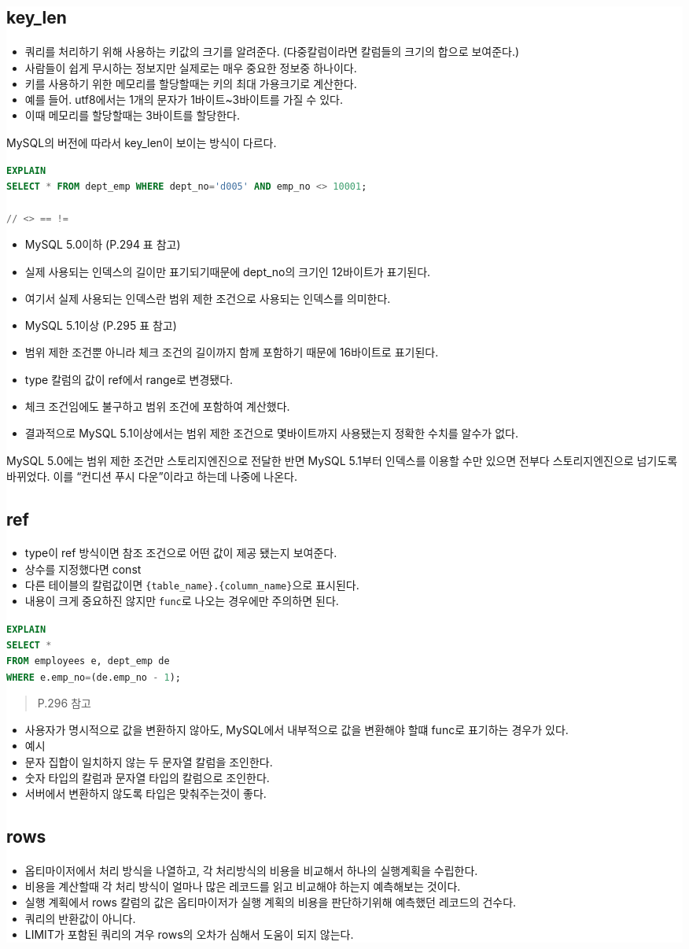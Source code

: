 ## key_len
- 쿼리를 처리하기 위해 사용하는 키값의 크기를 알려준다. (다중칼럼이라면 칼럼들의 크기의 합으로 보여준다.)
- 사람들이 쉽게 무시하는 정보지만 실제로는 매우 중요한 정보중 하나이다.
- 키를 사용하기 위한 메모리를 할당할때는 키의 최대 가용크기로 계산한다.
- 예를 들어. utf8에서는 1개의 문자가 1바이트~3바이트를 가질 수 있다.
- 이때 메모리를 할당할때는 3바이트를 할당한다.

MySQL의 버전에 따라서 key_len이 보이는 방식이 다르다.

``` SQL
EXPLAIN
SELECT * FROM dept_emp WHERE dept_no='d005' AND emp_no <> 10001;

// <> == !=
```

- MySQL 5.0이하 (P.294 표 참고)
- 실제 사용되는 인덱스의 길이만 표기되기때문에 dept_no의 크기인 12바이트가 표기된다.
- 여기서 실제 사용되는 인덱스란 범위 제한 조건으로 사용되는 인덱스를 의미한다.

- MySQL 5.1이상 (P.295 표 참고)
- 범위 제한 조건뿐 아니라 체크 조건의 길이까지 함께 포함하기 때문에 16바이트로 표기된다.
- type 칼럼의 값이 ref에서 range로 변경됐다.
- 체크 조건임에도 불구하고 범위 조건에 포함하여 계산했다.
- 결과적으로 MySQL 5.1이상에서는 범위 제한 조건으로 몇바이트까지 사용됐는지 정확한 수치를 알수가 없다.

MySQL 5.0에는 범위 제한 조건만 스토리지엔진으로 전달한 반면 MySQL 5.1부터 인덱스를 이용할 수만 있으면 전부다 스토리지엔진으로 넘기도록 바뀌었다. 이를 “컨디션 푸시 다운”이라고 하는데 나중에 나온다.

## ref
- type이 ref 방식이면 참조 조건으로 어떤 값이 제공 됐는지 보여준다.
- 상수를 지정했다면 const
- 다른 테이블의 칼럼값이면 `{table_name}.{column_name}`으로 표시된다.
- 내용이 크게 중요하진 않지만 `func`로 나오는 경우에만 주의하면 된다.

``` SQL
EXPLAIN 
SELECT *
FROM employees e, dept_emp de
WHERE e.emp_no=(de.emp_no - 1);
```
> P.296 참고

- 사용자가 명시적으로 값을 변환하지 않아도, MySQL에서 내부적으로 값을 변환해야 할떄 func로 표기하는 경우가 있다.
- 예시
- 문자 집합이 일치하지 않는 두 문자열 칼럼을 조인한다.
- 숫자 타입의 칼럼과 문자열 타입의 칼럼으로 조인한다.
- 서버에서 변환하지 않도록 타입은 맞춰주는것이 좋다.

## rows
- 옵티마이저에서 처리 방식을 나열하고, 각 처리방식의 비용을 비교해서 하나의 실행계획을 수립한다.
- 비용을 계산할때 각 처리 방식이 얼마나 많은 레코드를 읽고 비교해야 하는지 예측해보는 것이다.
- 실행 계획에서 rows 칼럼의 값은 옵티마이저가 실행 계획의 비용을 판단하기위해 예측했던 레코드의 건수다.
- 쿼리의 반환값이 아니다.
- LIMIT가 포함된 쿼리의 겨우 rows의 오차가 심해서 도움이 되지 않는다.
